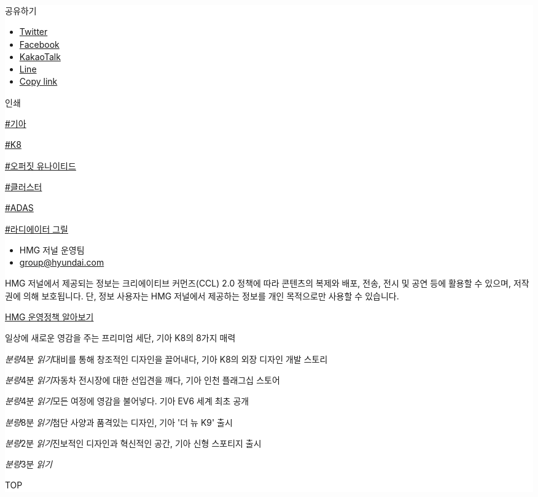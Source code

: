 

공유하기

* [Twitter](# "새창으로 열림")
* [Facebook](# "새창으로 열림")
* [KakaoTalk](# "새창으로 열림")
* [Line](# "새창으로 열림")
* [Copy link](#)

인쇄

[#기아](/tag/723)

[#K8](/tag/939)

[#오퍼짓 유나이티드](/tag/1518)

[#클러스터](/tag/1325)

[#ADAS](/tag/741)

[#라디에이터 그릴](/tag/1284)



* HMG 저널 운영팀
* [group@hyundai.com](mailto:group@hyundai.com)

HMG 저널에서 제공되는 정보는 크리에이티브 커먼즈(CCL) 2.0 정책에 따라 콘텐츠의 복제와 배포, 전송, 전시 및 공연 등에 활용할 수 있으며, 저작권에 의해 보호됩니다.
단, 정보 사용자는 HMG 저널에서 제공하는 정보를 개인 목적으로만 사용할 수 있습니다.

[HMG 운영정책 알아보기](/footer/operationRegist)

일상에 새로운 영감을 주는 프리미엄 세단, 기아 K8의 8가지 매력

*분량*4분 *읽기*대비를 통해 창조적인 디자인을 끌어내다, 기아 K8의 외장 디자인 개발 스토리

*분량*4분 *읽기*자동차 전시장에 대한 선입견을 깨다, 기아 인천 플래그십 스토어

*분량*4분 *읽기*모든 여정에 영감을 불어넣다. 기아 EV6 세계 최초 공개

*분량*8분 *읽기*첨단 사양과 품격있는 디자인, 기아 '더 뉴 K9' 출시

*분량*2분 *읽기*진보적인 디자인과 혁신적인 공간, 기아 신형 스포티지 출시

*분량*3분 *읽기*

TOP